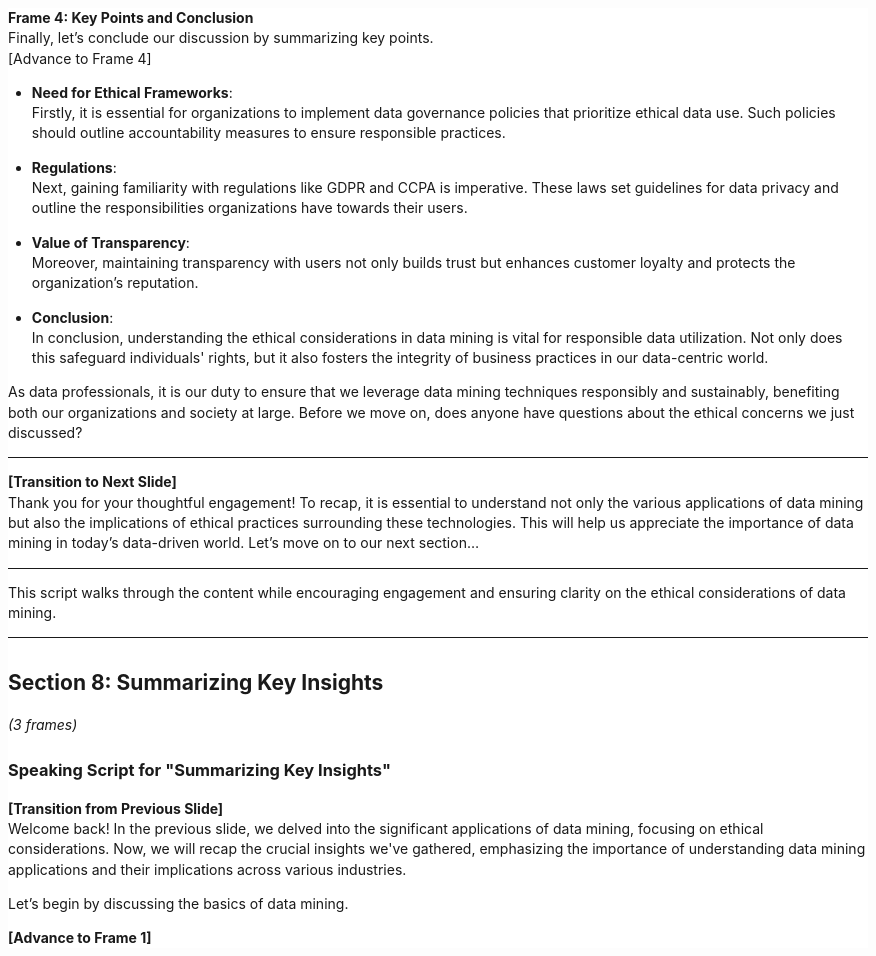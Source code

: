 **Frame 4: Key Points and Conclusion**  
Finally, let’s conclude our discussion by summarizing key points.  
[Advance to Frame 4]

- **Need for Ethical Frameworks**:  
Firstly, it is essential for organizations to implement data governance policies that prioritize ethical data use. Such policies should outline accountability measures to ensure responsible practices.

- **Regulations**:  
Next, gaining familiarity with regulations like GDPR and CCPA is imperative. These laws set guidelines for data privacy and outline the responsibilities organizations have towards their users.

- **Value of Transparency**:  
Moreover, maintaining transparency with users not only builds trust but enhances customer loyalty and protects the organization’s reputation.

- **Conclusion**:  
In conclusion, understanding the ethical considerations in data mining is vital for responsible data utilization. Not only does this safeguard individuals' rights, but it also fosters the integrity of business practices in our data-centric world.

As data professionals, it is our duty to ensure that we leverage data mining techniques responsibly and sustainably, benefiting both our organizations and society at large. Before we move on, does anyone have questions about the ethical concerns we just discussed?

---

**[Transition to Next Slide]**  
Thank you for your thoughtful engagement! To recap, it is essential to understand not only the various applications of data mining but also the implications of ethical practices surrounding these technologies. This will help us appreciate the importance of data mining in today’s data-driven world. Let’s move on to our next section… 

--- 

This script walks through the content while encouraging engagement and ensuring clarity on the ethical considerations of data mining.

---

## Section 8: Summarizing Key Insights
*(3 frames)*

### Speaking Script for "Summarizing Key Insights"

**[Transition from Previous Slide]**  
Welcome back! In the previous slide, we delved into the significant applications of data mining, focusing on ethical considerations. Now, we will recap the crucial insights we've gathered, emphasizing the importance of understanding data mining applications and their implications across various industries. 

Let’s begin by discussing the basics of data mining.

**[Advance to Frame 1]**
